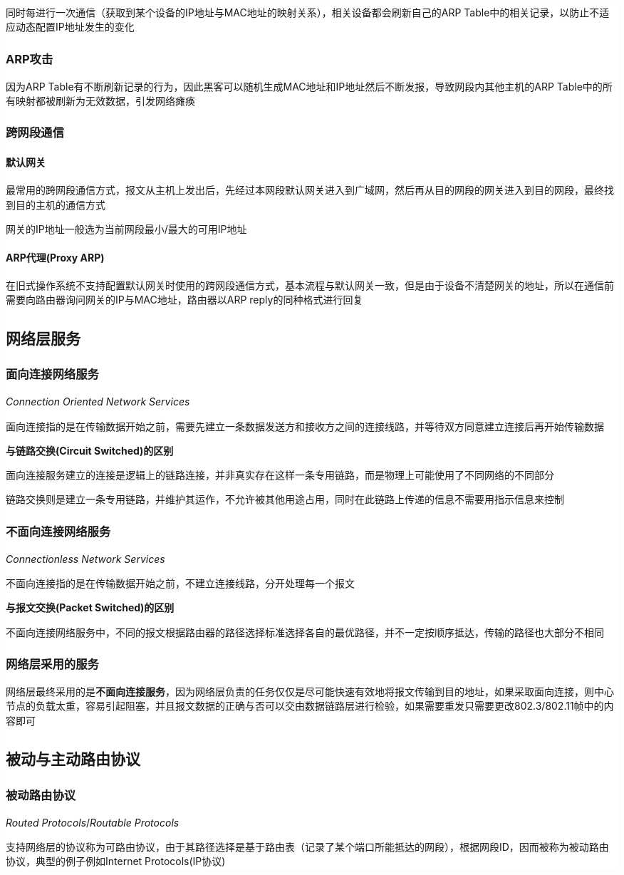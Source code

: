 同时每进行一次通信（获取到某个设备的IP地址与MAC地址的映射关系），相关设备都会刷新自己的ARP Table中的相关记录，以防止不适应动态配置IP地址发生的变化

### ARP攻击

 因为ARP Table有不断刷新记录的行为，因此黑客可以随机生成MAC地址和IP地址然后不断发报，导致网段内其他主机的ARP Table中的所有映射都被刷新为无效数据，引发网络瘫痪

### 跨网段通信

#### 默认网关

最常用的跨网段通信方式，报文从主机上发出后，先经过本网段默认网关进入到广域网，然后再从目的网段的网关进入到目的网段，最终找到目的主机的通信方式

网关的IP地址一般选为当前网段最小/最大的可用IP地址

#### ARP代理(Proxy ARP)

在旧式操作系统不支持配置默认网关时使用的跨网段通信方式，基本流程与默认网关一致，但是由于设备不清楚网关的地址，所以在通信前需要向路由器询问网关的IP与MAC地址，路由器以ARP reply的同种格式进行回复

## 网络层服务

### 面向连接网络服务

$Connection~Oriented~Network~Services$

面向连接指的是在传输数据开始之前，需要先建立一条数据发送方和接收方之间的连接线路，并等待双方同意建立连接后再开始传输数据

**与链路交换(Circuit Switched)的区别**

面向连接服务建立的连接是逻辑上的链路连接，并非真实存在这样一条专用链路，而是物理上可能使用了不同网络的不同部分

链路交换则是建立一条专用链路，并维护其运作，不允许被其他用途占用，同时在此链路上传递的信息不需要用指示信息来控制

### 不面向连接网络服务

$Connectionless~Network~Services$

不面向连接指的是在传输数据开始之前，不建立连接线路，分开处理每一个报文

**与报文交换(Packet Switched)的区别**

不面向连接网络服务中，不同的报文根据路由器的路径选择标准选择各自的最优路径，并不一定按顺序抵达，传输的路径也大部分不相同

### 网络层采用的服务

网络层最终采用的是**不面向连接服务**，因为网络层负责的任务仅仅是尽可能快速有效地将报文传输到目的地址，如果采取面向连接，则中心节点的负载太重，容易引起阻塞，并且报文数据的正确与否可以交由数据链路层进行检验，如果需要重发只需要更改802.3/802.11帧中的内容即可

## 被动与主动路由协议

### 被动路由协议

$Routed~Protocols/Routable~Protocols$

支持网络层的协议称为可路由协议，由于其路径选择是基于路由表（记录了某个端口所能抵达的网段），根据网段ID，因而被称为被动路由协议，典型的例子例如Internet Protocols(IP协议)

